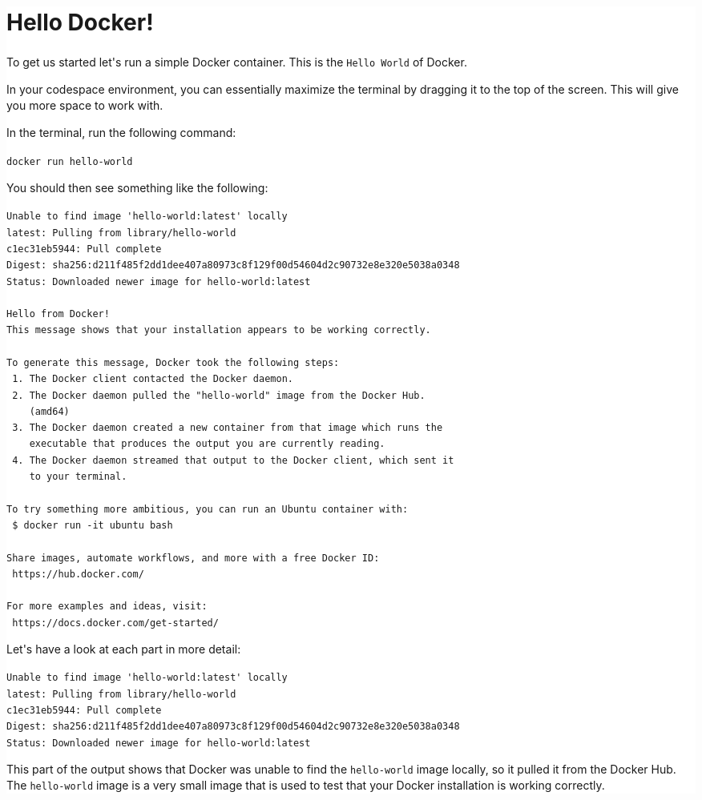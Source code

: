 # Hello Docker!

To get us started let's run a simple Docker container. This is the `Hello World` of Docker.

In your codespace environment, you can essentially maximize the terminal by dragging it to the top of the screen. This will give you more space to work with.

In the terminal, run the following command:

```bash
docker run hello-world
```

You should then see something like the following:

```text
Unable to find image 'hello-world:latest' locally
latest: Pulling from library/hello-world
c1ec31eb5944: Pull complete 
Digest: sha256:d211f485f2dd1dee407a80973c8f129f00d54604d2c90732e8e320e5038a0348
Status: Downloaded newer image for hello-world:latest

Hello from Docker!
This message shows that your installation appears to be working correctly.

To generate this message, Docker took the following steps:
 1. The Docker client contacted the Docker daemon.
 2. The Docker daemon pulled the "hello-world" image from the Docker Hub.
    (amd64)
 3. The Docker daemon created a new container from that image which runs the
    executable that produces the output you are currently reading.
 4. The Docker daemon streamed that output to the Docker client, which sent it
    to your terminal.

To try something more ambitious, you can run an Ubuntu container with:
 $ docker run -it ubuntu bash

Share images, automate workflows, and more with a free Docker ID:
 https://hub.docker.com/

For more examples and ideas, visit:
 https://docs.docker.com/get-started/
 ```

Let's have a look at each part in more detail:

```text
Unable to find image 'hello-world:latest' locally
latest: Pulling from library/hello-world
c1ec31eb5944: Pull complete
Digest: sha256:d211f485f2dd1dee407a80973c8f129f00d54604d2c90732e8e320e5038a0348
Status: Downloaded newer image for hello-world:latest
```

This part of the output shows that Docker was unable to find the `hello-world` image locally, so it pulled it from the Docker Hub. The `hello-world` image is a very small image that is used to test that your Docker installation is working correctly.
